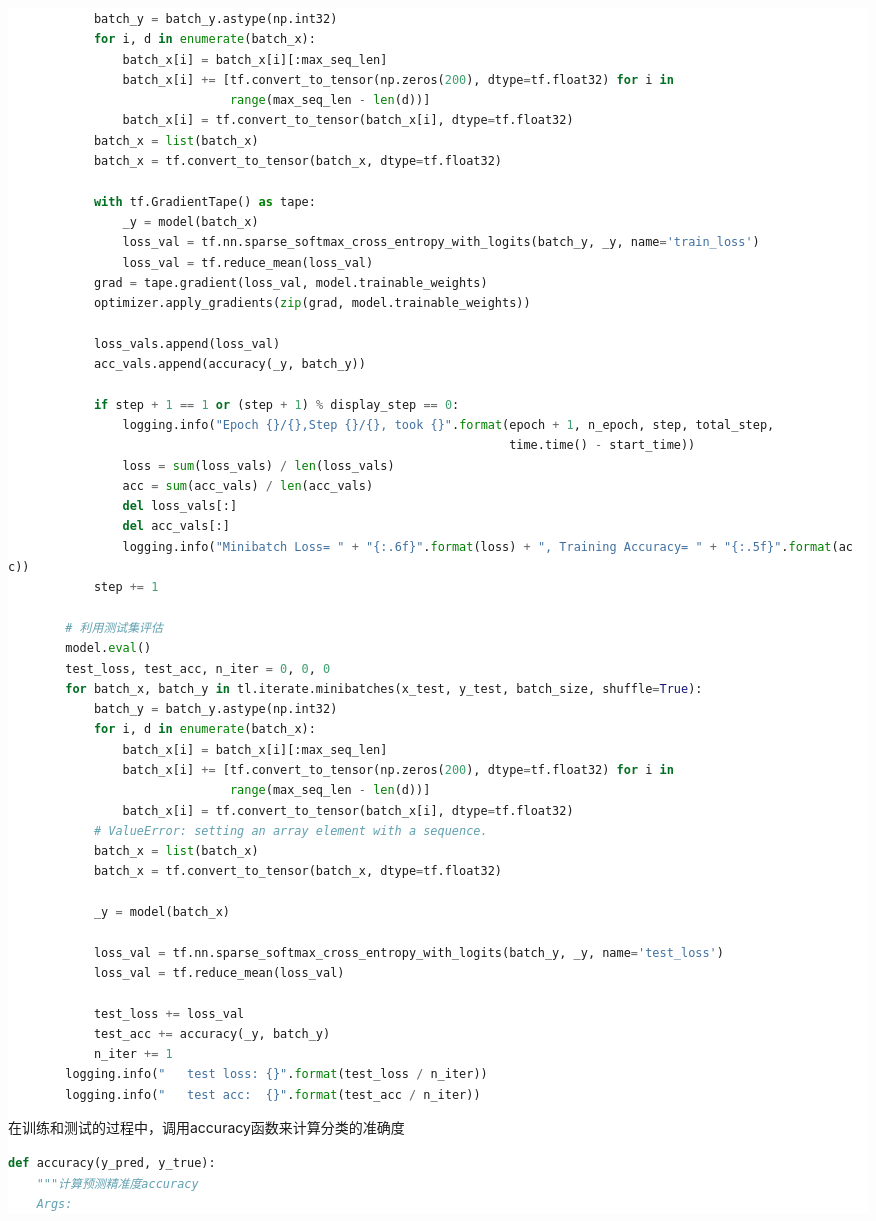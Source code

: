 ```python
            batch_y = batch_y.astype(np.int32)
            for i, d in enumerate(batch_x):
                batch_x[i] = batch_x[i][:max_seq_len]
                batch_x[i] += [tf.convert_to_tensor(np.zeros(200), dtype=tf.float32) for i in
                               range(max_seq_len - len(d))]
                batch_x[i] = tf.convert_to_tensor(batch_x[i], dtype=tf.float32)
            batch_x = list(batch_x)
            batch_x = tf.convert_to_tensor(batch_x, dtype=tf.float32)

            with tf.GradientTape() as tape:
                _y = model(batch_x)
                loss_val = tf.nn.sparse_softmax_cross_entropy_with_logits(batch_y, _y, name='train_loss')
                loss_val = tf.reduce_mean(loss_val)
            grad = tape.gradient(loss_val, model.trainable_weights)
            optimizer.apply_gradients(zip(grad, model.trainable_weights))

            loss_vals.append(loss_val)
            acc_vals.append(accuracy(_y, batch_y))

            if step + 1 == 1 or (step + 1) % display_step == 0:
                logging.info("Epoch {}/{},Step {}/{}, took {}".format(epoch + 1, n_epoch, step, total_step,
                                                                      time.time() - start_time))
                loss = sum(loss_vals) / len(loss_vals)
                acc = sum(acc_vals) / len(acc_vals)
                del loss_vals[:]
                del acc_vals[:]
                logging.info("Minibatch Loss= " + "{:.6f}".format(loss) + ", Training Accuracy= " + "{:.5f}".format(acc))
            step += 1

        # 利用测试集评估
        model.eval()
        test_loss, test_acc, n_iter = 0, 0, 0
        for batch_x, batch_y in tl.iterate.minibatches(x_test, y_test, batch_size, shuffle=True):
            batch_y = batch_y.astype(np.int32)
            for i, d in enumerate(batch_x):
                batch_x[i] = batch_x[i][:max_seq_len]
                batch_x[i] += [tf.convert_to_tensor(np.zeros(200), dtype=tf.float32) for i in
                               range(max_seq_len - len(d))]
                batch_x[i] = tf.convert_to_tensor(batch_x[i], dtype=tf.float32)
            # ValueError: setting an array element with a sequence.
            batch_x = list(batch_x)
            batch_x = tf.convert_to_tensor(batch_x, dtype=tf.float32)

            _y = model(batch_x)

            loss_val = tf.nn.sparse_softmax_cross_entropy_with_logits(batch_y, _y, name='test_loss')
            loss_val = tf.reduce_mean(loss_val)

            test_loss += loss_val
            test_acc += accuracy(_y, batch_y)
            n_iter += 1
        logging.info("   test loss: {}".format(test_loss / n_iter))
        logging.info("   test acc:  {}".format(test_acc / n_iter))
```
在训练和测试的过程中，调用accuracy函数来计算分类的准确度
```python
def accuracy(y_pred, y_true):
    """计算预测精准度accuracy
    Args:
```